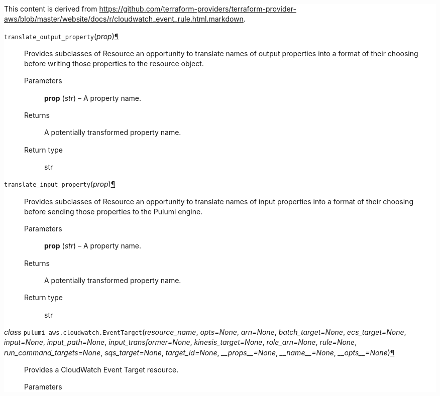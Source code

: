 <div><p>This content is derived from <a class="reference external" href="https://github.com/terraform-providers/terraform-provider-aws/blob/master/website/docs/r/cloudwatch_event_rule.html.markdown">https://github.com/terraform-providers/terraform-provider-aws/blob/master/website/docs/r/cloudwatch_event_rule.html.markdown</a>.</p>
</div></blockquote>
</dd></dl>

<dl class="method">
<dt id="pulumi_aws.cloudwatch.EventRule.translate_output_property">
<code class="sig-name descname">translate_output_property</code><span class="sig-paren">(</span><em class="sig-param">prop</em><span class="sig-paren">)</span><a class="headerlink" href="#pulumi_aws.cloudwatch.EventRule.translate_output_property" title="Permalink to this definition">¶</a></dt>
<dd><p>Provides subclasses of Resource an opportunity to translate names of output properties
into a format of their choosing before writing those properties to the resource object.</p>
<dl class="field-list simple">
<dt class="field-odd">Parameters</dt>
<dd class="field-odd"><p><strong>prop</strong> (<em>str</em>) – A property name.</p>
</dd>
<dt class="field-even">Returns</dt>
<dd class="field-even"><p>A potentially transformed property name.</p>
</dd>
<dt class="field-odd">Return type</dt>
<dd class="field-odd"><p>str</p>
</dd>
</dl>
</dd></dl>

<dl class="method">
<dt id="pulumi_aws.cloudwatch.EventRule.translate_input_property">
<code class="sig-name descname">translate_input_property</code><span class="sig-paren">(</span><em class="sig-param">prop</em><span class="sig-paren">)</span><a class="headerlink" href="#pulumi_aws.cloudwatch.EventRule.translate_input_property" title="Permalink to this definition">¶</a></dt>
<dd><p>Provides subclasses of Resource an opportunity to translate names of input properties into
a format of their choosing before sending those properties to the Pulumi engine.</p>
<dl class="field-list simple">
<dt class="field-odd">Parameters</dt>
<dd class="field-odd"><p><strong>prop</strong> (<em>str</em>) – A property name.</p>
</dd>
<dt class="field-even">Returns</dt>
<dd class="field-even"><p>A potentially transformed property name.</p>
</dd>
<dt class="field-odd">Return type</dt>
<dd class="field-odd"><p>str</p>
</dd>
</dl>
</dd></dl>

</dd></dl>

<dl class="class">
<dt id="pulumi_aws.cloudwatch.EventTarget">
<em class="property">class </em><code class="sig-prename descclassname">pulumi_aws.cloudwatch.</code><code class="sig-name descname">EventTarget</code><span class="sig-paren">(</span><em class="sig-param">resource_name</em>, <em class="sig-param">opts=None</em>, <em class="sig-param">arn=None</em>, <em class="sig-param">batch_target=None</em>, <em class="sig-param">ecs_target=None</em>, <em class="sig-param">input=None</em>, <em class="sig-param">input_path=None</em>, <em class="sig-param">input_transformer=None</em>, <em class="sig-param">kinesis_target=None</em>, <em class="sig-param">role_arn=None</em>, <em class="sig-param">rule=None</em>, <em class="sig-param">run_command_targets=None</em>, <em class="sig-param">sqs_target=None</em>, <em class="sig-param">target_id=None</em>, <em class="sig-param">__props__=None</em>, <em class="sig-param">__name__=None</em>, <em class="sig-param">__opts__=None</em><span class="sig-paren">)</span><a class="headerlink" href="#pulumi_aws.cloudwatch.EventTarget" title="Permalink to this definition">¶</a></dt>
<dd><p>Provides a CloudWatch Event Target resource.</p>
<dl class="field-list simple">
<dt class="field-odd">Parameters</dt>